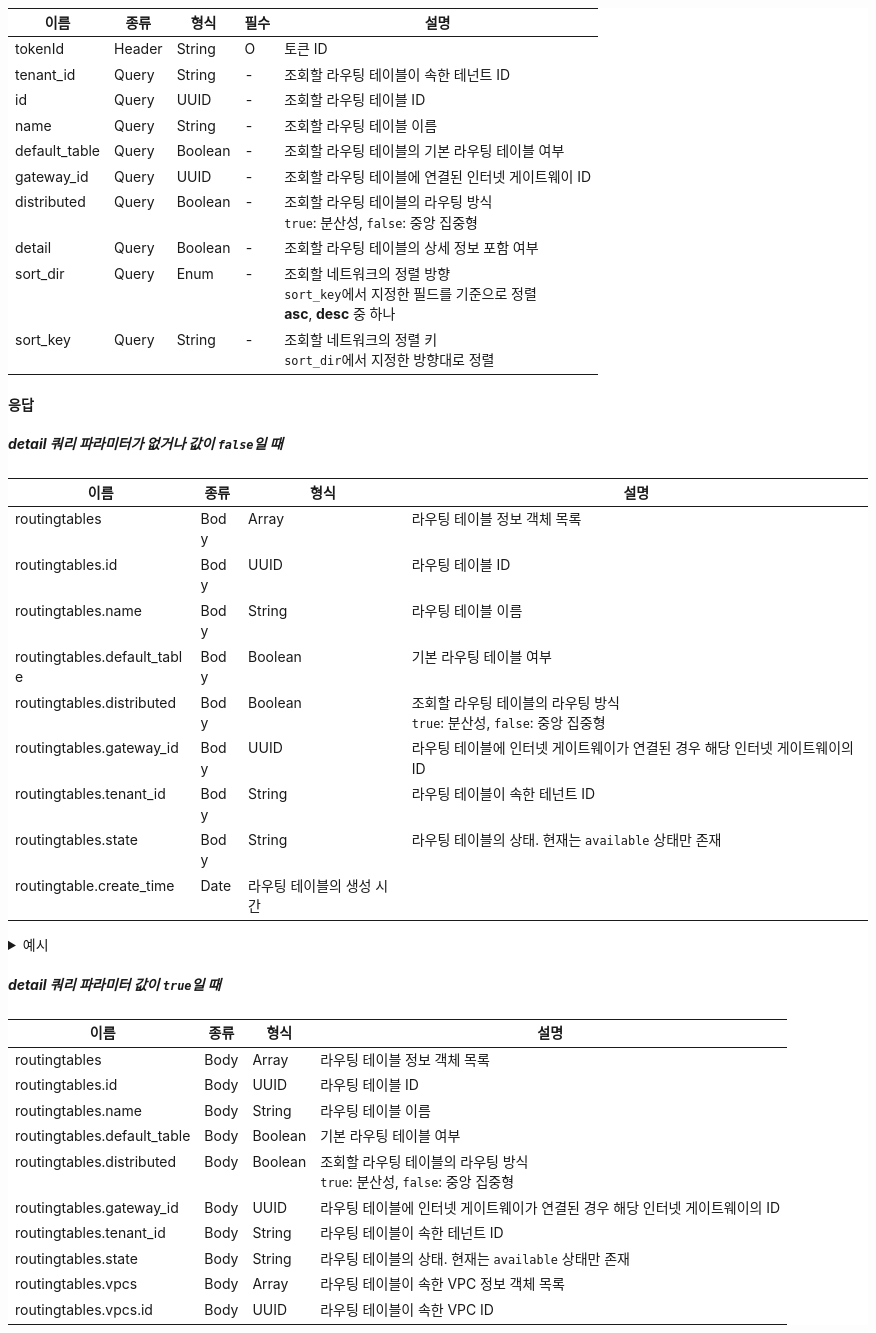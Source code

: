 | 이름       | 종류     | 형식     | 필수  | 설명     |
|----------|--------|--------|-----|--------|
| tokenId | Header | String | O | 토큰 ID |
| tenant_id | Query | String | - | 조회할 라우팅 테이블이 속한 테넌트 ID |
| id | Query | UUID | - | 조회할 라우팅 테이블 ID |
| name | Query | String | - | 조회할 라우팅 테이블 이름 |
| default_table | Query | Boolean | - | 조회할 라우팅 테이블의 기본 라우팅 테이블 여부 |
| gateway_id | Query | UUID | - | 조회할 라우팅 테이블에 연결된 인터넷 게이트웨이 ID |
| distributed | Query | Boolean | - | 조회할 라우팅 테이블의 라우팅 방식<br>`true`: 분산성, `false`: 중앙 집중형 | 
| detail | Query | Boolean | - | 조회할 라우팅 테이블의 상세 정보 포함 여부 |
| sort_dir | Query  | Enum    | -   | 조회할 네트워크의 정렬 방향<br>`sort_key`에서 지정한 필드를 기준으로 정렬<br>**asc**, **desc** 중 하나 |
| sort_key | Query  | String  | -   | 조회할 네트워크의 정렬 키<br>`sort_dir`에서 지정한 방향대로 정렬 |

#### 응답

##### **detail** 쿼리 파라미터가 없거나 값이 `false`일 때

| 이름 | 종류 | 형식 | 설명 |
| --- | --- | --- | --- |
| routingtables | Body | Array | 라우팅 테이블 정보 객체 목록 |
| routingtables.id | Body | UUID | 라우팅 테이블 ID |
| routingtables.name | Body | String | 라우팅 테이블 이름 |
| routingtables.default_table | Body | Boolean | 기본 라우팅 테이블 여부 |
| routingtables.distributed | Body | Boolean | 조회할 라우팅 테이블의 라우팅 방식<br>`true`: 분산성, `false`: 중앙 집중형 |
| routingtables.gateway_id | Body | UUID | 라우팅 테이블에 인터넷 게이트웨이가 연결된 경우 해당 인터넷 게이트웨이의 ID |
| routingtables.tenant_id | Body | String | 라우팅 테이블이 속한 테넌트 ID |
| routingtables.state | Body | String | 라우팅 테이블의 상태. 현재는 `available` 상태만 존재 |
| routingtable.create_time | Date | 라우팅 테이블의 생성 시간 |

<details><summary>예시</summary></details>

##### **detail** 쿼리 파라미터 값이 `true`일 때

| 이름 | 종류 | 형식 | 설명 |
| --- | --- | --- | --- |
| routingtables | Body | Array | 라우팅 테이블 정보 객체 목록 |
| routingtables.id | Body | UUID | 라우팅 테이블 ID |
| routingtables.name | Body | String | 라우팅 테이블 이름 |
| routingtables.default_table | Body | Boolean | 기본 라우팅 테이블 여부 |
| routingtables.distributed | Body | Boolean | 조회할 라우팅 테이블의 라우팅 방식<br>`true`: 분산성, `false`: 중앙 집중형 |
| routingtables.gateway_id | Body | UUID | 라우팅 테이블에 인터넷 게이트웨이가 연결된 경우 해당 인터넷 게이트웨이의 ID |
| routingtables.tenant_id | Body | String | 라우팅 테이블이 속한 테넌트 ID |
| routingtables.state | Body | String | 라우팅 테이블의 상태. 현재는 `available` 상태만 존재 |
| routingtables.vpcs | Body | Array | 라우팅 테이블이 속한 VPC 정보 객체 목록 |
| routingtables.vpcs.id | Body | UUID | 라우팅 테이블이 속한 VPC ID |